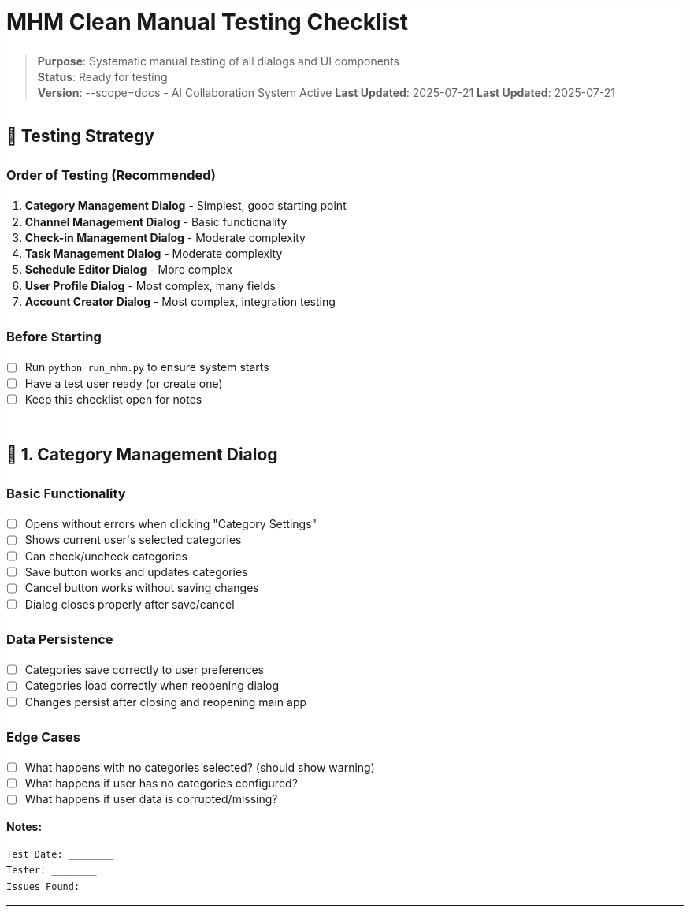 # MHM Clean Manual Testing Checklist

> **Purpose**: Systematic manual testing of all dialogs and UI components  
> **Status**: Ready for testing  
> **Version**: --scope=docs - AI Collaboration System Active
> **Last Updated**: 2025-07-21
> **Last Updated**: 2025-07-21

## 🎯 **Testing Strategy**

### **Order of Testing (Recommended)**
1. **Category Management Dialog** - Simplest, good starting point
2. **Channel Management Dialog** - Basic functionality
3. **Check-in Management Dialog** - Moderate complexity
4. **Task Management Dialog** - Moderate complexity
5. **Schedule Editor Dialog** - More complex
6. **User Profile Dialog** - Most complex, many fields
7. **Account Creator Dialog** - Most complex, integration testing

### **Before Starting**
- [ ] Run `python run_mhm.py` to ensure system starts
- [ ] Have a test user ready (or create one)
- [ ] Keep this checklist open for notes

---

## 📝 **1. Category Management Dialog**

### **Basic Functionality**
- [ ] Opens without errors when clicking "Category Settings"
- [ ] Shows current user's selected categories
- [ ] Can check/uncheck categories
- [ ] Save button works and updates categories
- [ ] Cancel button works without saving changes
- [ ] Dialog closes properly after save/cancel

### **Data Persistence**
- [ ] Categories save correctly to user preferences
- [ ] Categories load correctly when reopening dialog
- [ ] Changes persist after closing and reopening main app

### **Edge Cases**
- [ ] What happens with no categories selected? (should show warning)
- [ ] What happens if user has no categories configured?
- [ ] What happens if user data is corrupted/missing?

**Notes:**
```
Test Date: ________
Tester: ________
Issues Found: ________
```

---